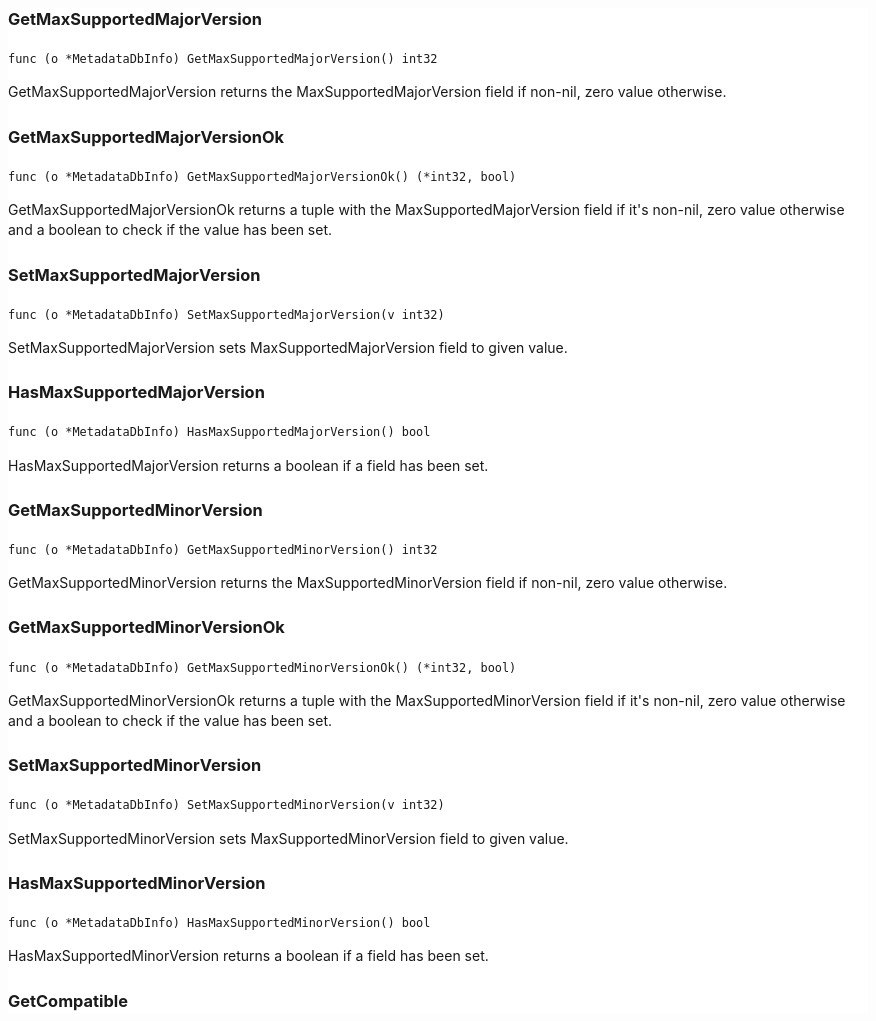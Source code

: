 ### GetMaxSupportedMajorVersion

`func (o *MetadataDbInfo) GetMaxSupportedMajorVersion() int32`

GetMaxSupportedMajorVersion returns the MaxSupportedMajorVersion field if non-nil, zero value otherwise.

### GetMaxSupportedMajorVersionOk

`func (o *MetadataDbInfo) GetMaxSupportedMajorVersionOk() (*int32, bool)`

GetMaxSupportedMajorVersionOk returns a tuple with the MaxSupportedMajorVersion field if it's non-nil, zero value otherwise
and a boolean to check if the value has been set.

### SetMaxSupportedMajorVersion

`func (o *MetadataDbInfo) SetMaxSupportedMajorVersion(v int32)`

SetMaxSupportedMajorVersion sets MaxSupportedMajorVersion field to given value.

### HasMaxSupportedMajorVersion

`func (o *MetadataDbInfo) HasMaxSupportedMajorVersion() bool`

HasMaxSupportedMajorVersion returns a boolean if a field has been set.

### GetMaxSupportedMinorVersion

`func (o *MetadataDbInfo) GetMaxSupportedMinorVersion() int32`

GetMaxSupportedMinorVersion returns the MaxSupportedMinorVersion field if non-nil, zero value otherwise.

### GetMaxSupportedMinorVersionOk

`func (o *MetadataDbInfo) GetMaxSupportedMinorVersionOk() (*int32, bool)`

GetMaxSupportedMinorVersionOk returns a tuple with the MaxSupportedMinorVersion field if it's non-nil, zero value otherwise
and a boolean to check if the value has been set.

### SetMaxSupportedMinorVersion

`func (o *MetadataDbInfo) SetMaxSupportedMinorVersion(v int32)`

SetMaxSupportedMinorVersion sets MaxSupportedMinorVersion field to given value.

### HasMaxSupportedMinorVersion

`func (o *MetadataDbInfo) HasMaxSupportedMinorVersion() bool`

HasMaxSupportedMinorVersion returns a boolean if a field has been set.

### GetCompatible
